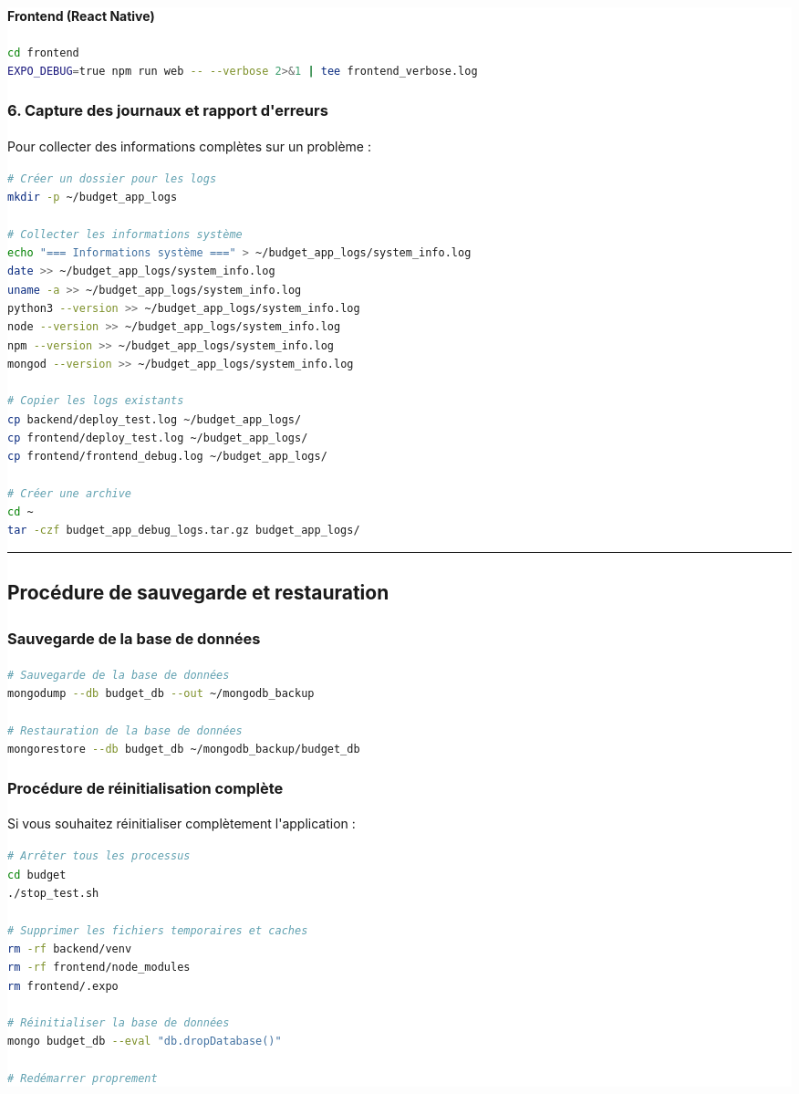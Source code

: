 #### Frontend (React Native)

```bash
cd frontend
EXPO_DEBUG=true npm run web -- --verbose 2>&1 | tee frontend_verbose.log
```

### 6. Capture des journaux et rapport d'erreurs

Pour collecter des informations complètes sur un problème :

```bash
# Créer un dossier pour les logs
mkdir -p ~/budget_app_logs

# Collecter les informations système
echo "=== Informations système ===" > ~/budget_app_logs/system_info.log
date >> ~/budget_app_logs/system_info.log
uname -a >> ~/budget_app_logs/system_info.log
python3 --version >> ~/budget_app_logs/system_info.log
node --version >> ~/budget_app_logs/system_info.log
npm --version >> ~/budget_app_logs/system_info.log
mongod --version >> ~/budget_app_logs/system_info.log

# Copier les logs existants
cp backend/deploy_test.log ~/budget_app_logs/
cp frontend/deploy_test.log ~/budget_app_logs/
cp frontend/frontend_debug.log ~/budget_app_logs/

# Créer une archive
cd ~
tar -czf budget_app_debug_logs.tar.gz budget_app_logs/
```

---

## Procédure de sauvegarde et restauration

### Sauvegarde de la base de données

```bash
# Sauvegarde de la base de données
mongodump --db budget_db --out ~/mongodb_backup

# Restauration de la base de données
mongorestore --db budget_db ~/mongodb_backup/budget_db
```

### Procédure de réinitialisation complète

Si vous souhaitez réinitialiser complètement l'application :

```bash
# Arrêter tous les processus
cd budget
./stop_test.sh

# Supprimer les fichiers temporaires et caches
rm -rf backend/venv
rm -rf frontend/node_modules
rm frontend/.expo

# Réinitialiser la base de données
mongo budget_db --eval "db.dropDatabase()"

# Redémarrer proprement
```